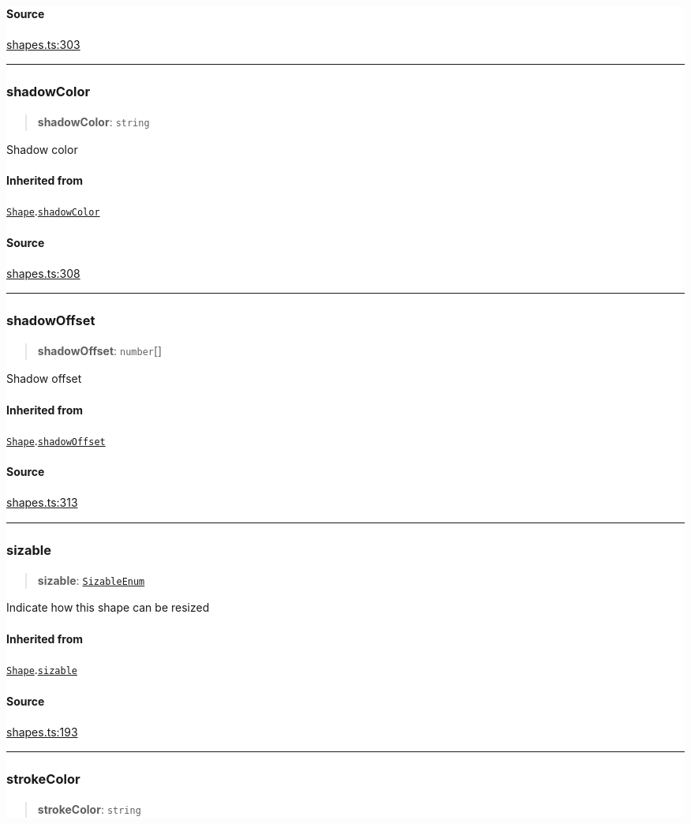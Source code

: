 #### Source

[shapes.ts:303](https://github.com/dgmjs/dgmjs/blob/main/packages/core/src/shapes.ts#L303)

***

### shadowColor

> **shadowColor**: `string`

Shadow color

#### Inherited from

[`Shape`](/api-core/classes/shape/).[`shadowColor`](/api-core/classes/shape/#shadowcolor)

#### Source

[shapes.ts:308](https://github.com/dgmjs/dgmjs/blob/main/packages/core/src/shapes.ts#L308)

***

### shadowOffset

> **shadowOffset**: `number`[]

Shadow offset

#### Inherited from

[`Shape`](/api-core/classes/shape/).[`shadowOffset`](/api-core/classes/shape/#shadowoffset)

#### Source

[shapes.ts:313](https://github.com/dgmjs/dgmjs/blob/main/packages/core/src/shapes.ts#L313)

***

### sizable

> **sizable**: [`SizableEnum`](/api-core/type-aliases/sizableenum/)

Indicate how this shape can be resized

#### Inherited from

[`Shape`](/api-core/classes/shape/).[`sizable`](/api-core/classes/shape/#sizable)

#### Source

[shapes.ts:193](https://github.com/dgmjs/dgmjs/blob/main/packages/core/src/shapes.ts#L193)

***

### strokeColor

> **strokeColor**: `string`

